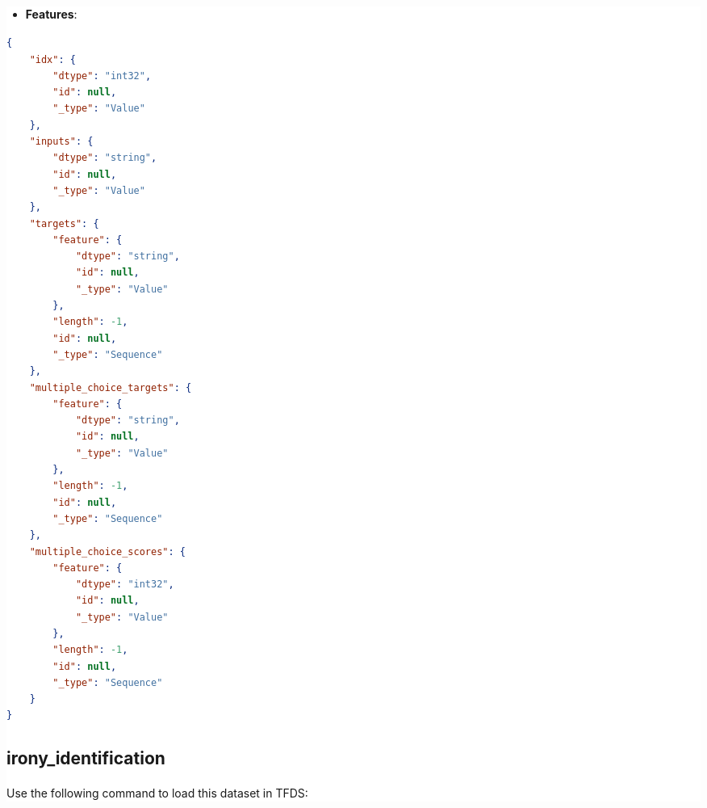 *   **Features**:

```json
{
    "idx": {
        "dtype": "int32",
        "id": null,
        "_type": "Value"
    },
    "inputs": {
        "dtype": "string",
        "id": null,
        "_type": "Value"
    },
    "targets": {
        "feature": {
            "dtype": "string",
            "id": null,
            "_type": "Value"
        },
        "length": -1,
        "id": null,
        "_type": "Sequence"
    },
    "multiple_choice_targets": {
        "feature": {
            "dtype": "string",
            "id": null,
            "_type": "Value"
        },
        "length": -1,
        "id": null,
        "_type": "Sequence"
    },
    "multiple_choice_scores": {
        "feature": {
            "dtype": "int32",
            "id": null,
            "_type": "Value"
        },
        "length": -1,
        "id": null,
        "_type": "Sequence"
    }
}
```



## irony_identification


Use the following command to load this dataset in TFDS:
